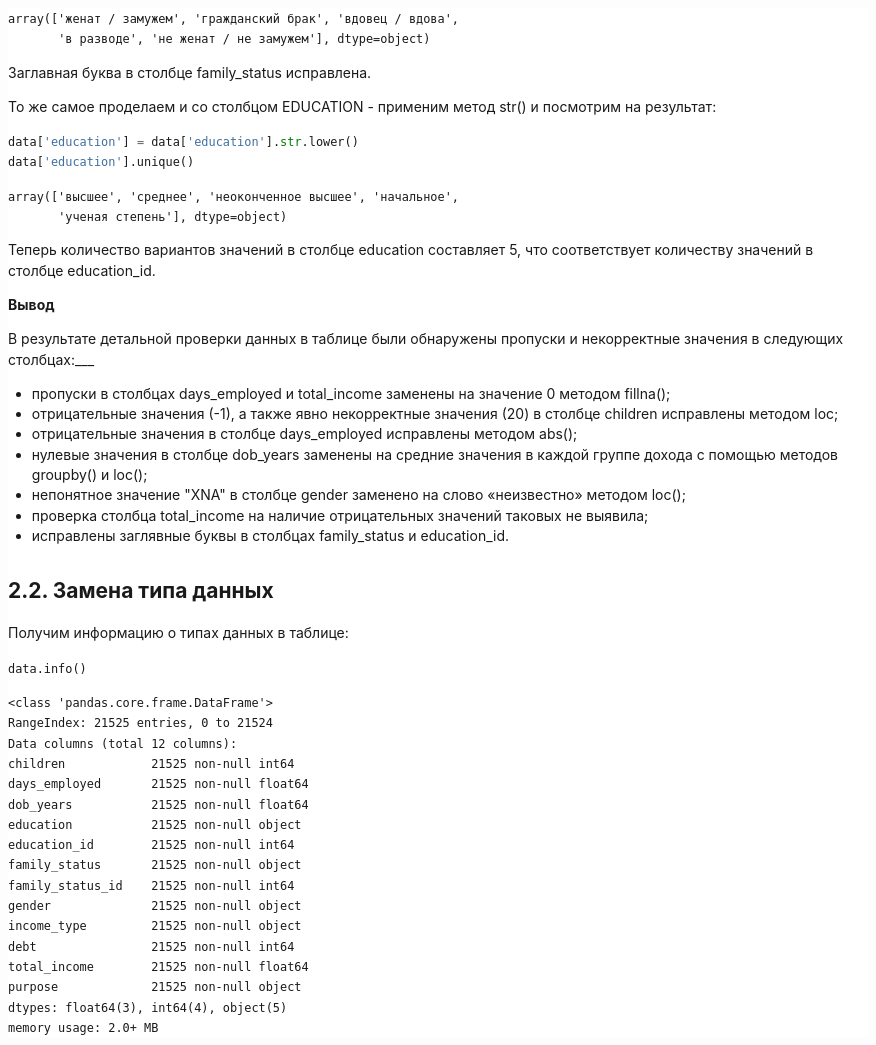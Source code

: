     array(['женат / замужем', 'гражданский брак', 'вдовец / вдова',
           'в разводе', 'не женат / не замужем'], dtype=object)



Заглавная буква в столбце family_status исправлена.

То же самое проделаем и со столбцом EDUCATION - применим метод str() и посмотрим на результат:


```python
data['education'] = data['education'].str.lower()
data['education'].unique()
```




    array(['высшее', 'среднее', 'неоконченное высшее', 'начальное',
           'ученая степень'], dtype=object)



Теперь количество вариантов значений в столбце education составляет 5, что соответствует количеству значений в столбце education_id.

**Вывод**

В результате детальной проверки данных в таблице были обнаружены пропуски и некорректные значения в следующих столбцах:___<br/>
- пропуски в столбцах days_employed и total_income заменены на значение 0 методом fillna();<br/>
- отрицательные значения (-1), а также явно некорректные значения (20) в столбце children исправлены методом loc;<br/>
- отрицательные значения в столбце days_employed исправлены методом abs();<br/>
- нулевые значения в столбце dob_years заменены на средние значения в каждой группе дохода с помощью методов groupby() и loc();<br/>
- непонятное значение "XNA" в столбце gender заменено на слово «неизвестно» методом loc();<br/>
- проверка столбца total_income на наличие отрицательных значений таковых не выявила;
- исправлены заглявные буквы в столбцах family_status и education_id.

<a name="шаг2-2"></a>
## 2.2. Замена типа данных

Получим информацию о типах данных в таблице:


```python
data.info()
```

    <class 'pandas.core.frame.DataFrame'>
    RangeIndex: 21525 entries, 0 to 21524
    Data columns (total 12 columns):
    children            21525 non-null int64
    days_employed       21525 non-null float64
    dob_years           21525 non-null float64
    education           21525 non-null object
    education_id        21525 non-null int64
    family_status       21525 non-null object
    family_status_id    21525 non-null int64
    gender              21525 non-null object
    income_type         21525 non-null object
    debt                21525 non-null int64
    total_income        21525 non-null float64
    purpose             21525 non-null object
    dtypes: float64(3), int64(4), object(5)
    memory usage: 2.0+ MB
